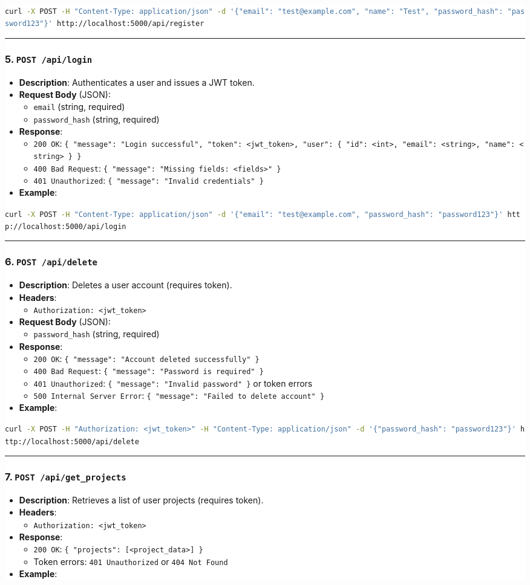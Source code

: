 ```bash
curl -X POST -H "Content-Type: application/json" -d '{"email": "test@example.com", "name": "Test", "password_hash": "password123"}' http://localhost:5000/api/register
```

---

### 5. `POST /api/login`

- **Description**: Authenticates a user and issues a JWT token.
- **Request Body** (JSON):
  - `email` (string, required)
  - `password_hash` (string, required)
- **Response**:
  - `200 OK`: `{ "message": "Login successful", "token": <jwt_token>, "user": { "id": <int>, "email": <string>, "name": <string> } }`
  - `400 Bad Request`: `{ "message": "Missing fields: <fields>" }`
  - `401 Unauthorized`: `{ "message": "Invalid credentials" }`
- **Example**:

```bash
curl -X POST -H "Content-Type: application/json" -d '{"email": "test@example.com", "password_hash": "password123"}' http://localhost:5000/api/login
```

---

### 6. `POST /api/delete`

- **Description**: Deletes a user account (requires token).
- **Headers**:
  - `Authorization: <jwt_token>`
- **Request Body** (JSON):
  - `password_hash` (string, required)
- **Response**:
  - `200 OK`: `{ "message": "Account deleted successfully" }`
  - `400 Bad Request`: `{ "message": "Password is required" }`
  - `401 Unauthorized`: `{ "message": "Invalid password" }` or token errors
  - `500 Internal Server Error`: `{ "message": "Failed to delete account" }`
- **Example**:

```bash
curl -X POST -H "Authorization: <jwt_token>" -H "Content-Type: application/json" -d '{"password_hash": "password123"}' http://localhost:5000/api/delete
```

---

### 7. `POST /api/get_projects`

- **Description**: Retrieves a list of user projects (requires token).
- **Headers**:
  - `Authorization: <jwt_token>`
- **Response**:
  - `200 OK`: `{ "projects": [<project_data>] }`
  - Token errors: `401 Unauthorized` or `404 Not Found`
- **Example**:
